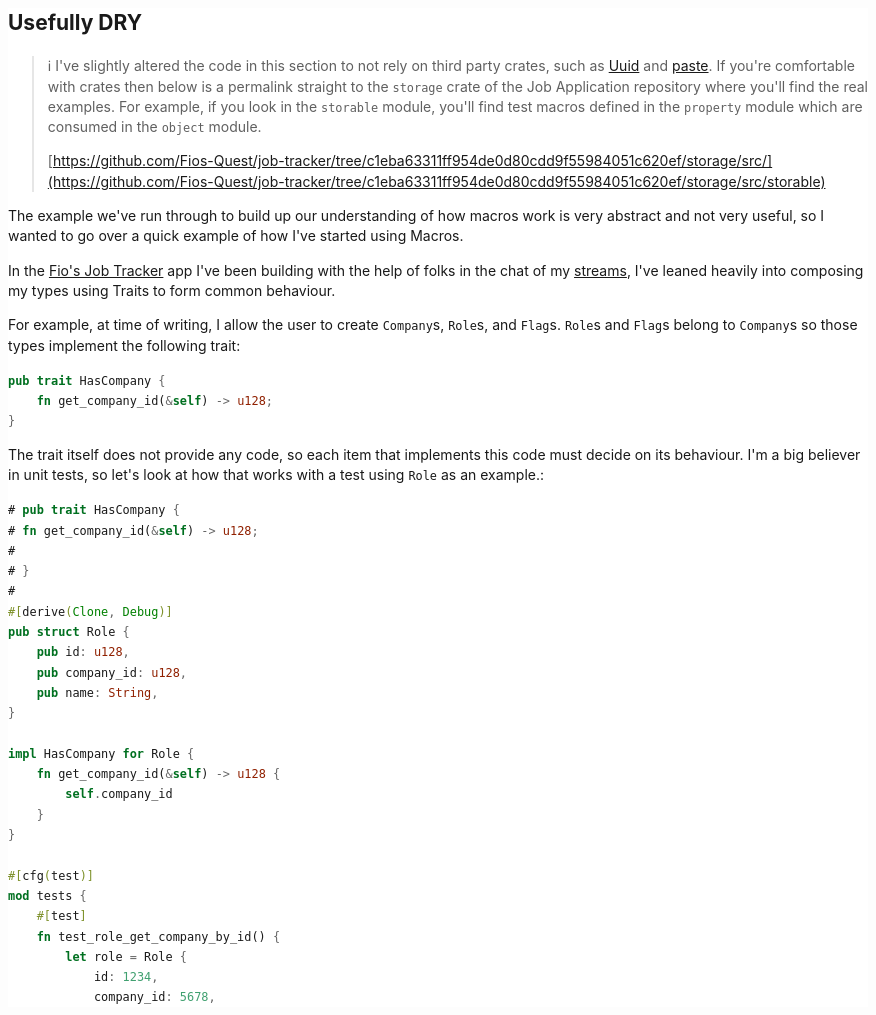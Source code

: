 Usefully DRY
------------

> ℹ️ I've slightly altered the code in this section to not rely on third party crates, such as
> [Uuid](https://crates.io/crates/uuid) and [paste](https://crates.io/crates/paste). If you're comfortable with crates
> then below is a permalink straight to the `storage` crate of the Job Application repository where you'll find the
> real examples. For example, if you look in the `storable` module, you'll find test macros defined in the `property`
> module which are consumed in the `object` module.
>
> [https://github.com/Fios-Quest/job-tracker/tree/c1eba63311ff954de0d80cdd9f55984051c620ef/storage/src/](https://github.com/Fios-Quest/job-tracker/tree/c1eba63311ff954de0d80cdd9f55984051c620ef/storage/src/storable)

The example we've run through to build up our understanding of how macros work is very abstract and not very useful,
so I wanted to go over a quick example of how I've started using Macros.

In the [Fio's Job Tracker](https://github.com/Fios-Quest/job-tracker/) app I've been building with the help of folks in
the chat of my [streams](https://www.youtube.com/playlist?list=PLW2L8KbM0O7Z2KroHNNBWY1UApqmeiyqe), I've leaned heavily
into composing my types using Traits to form common behaviour.

For example, at time of writing, I allow the user to create `Company`s, `Role`s, and `Flag`s. `Role`s and `Flag`s
belong to `Company`s so those types implement the following trait:

```rust
pub trait HasCompany {
    fn get_company_id(&self) -> u128;
}
```

The trait itself does not provide any code, so each item that implements this code must decide on its behaviour. I'm
a big believer in unit tests, so let's look at how that works with a test using `Role` as an example.:

```rust
# pub trait HasCompany {
# fn get_company_id(&self) -> u128;
#
# }
#
#[derive(Clone, Debug)]
pub struct Role {
    pub id: u128,
    pub company_id: u128,
    pub name: String,
}

impl HasCompany for Role {
    fn get_company_id(&self) -> u128 {
        self.company_id
    }
}

#[cfg(test)]
mod tests {
    #[test]
    fn test_role_get_company_by_id() {
        let role = Role {
            id: 1234,
            company_id: 5678,
```